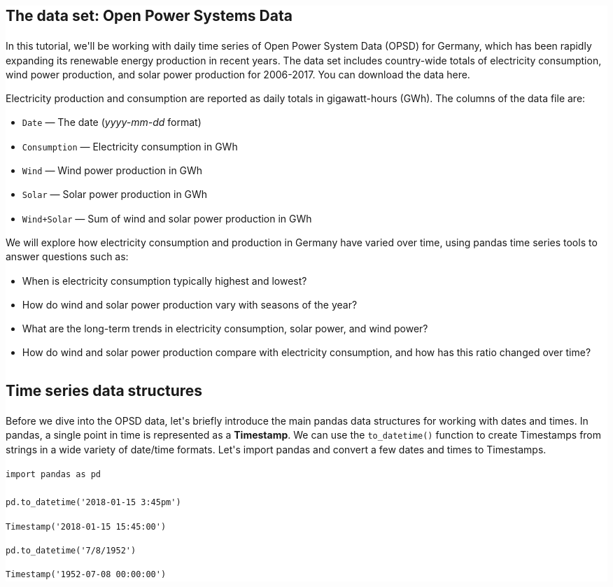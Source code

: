 ## The data set: Open Power Systems Data

In this tutorial, we'll be working with daily time series of Open Power System Data (OPSD) for Germany, which has been rapidly expanding its renewable energy production in recent years. The data set includes country-wide totals of electricity consumption, wind power production, and solar power production for 2006-2017. You can download the data here.

Electricity production and consumption are reported as daily totals in gigawatt-hours (GWh). The columns of the data file are:

- `Date` — The date (*yyyy-mm-dd* format)

- `Consumption` — Electricity consumption in GWh

- `Wind` — Wind power production in GWh

- `Solar` — Solar power production in GWh

- `Wind+Solar` — Sum of wind and solar power production in GWh


We will explore how electricity consumption and production in Germany have varied over time, using pandas time series tools to answer questions such as:

- When is electricity consumption typically highest and lowest?

- How do wind and solar power production vary with seasons of the year?

- What are the long-term trends in electricity consumption, solar power, and wind power?

- How do wind and solar power production compare with electricity consumption, and how has this ratio changed over time?


## Time series data structures

Before we dive into the OPSD data, let's briefly introduce the main pandas data structures for working with dates and times. In pandas, a single point in time is represented as a **Timestamp**. We can use the `to_datetime()` function to create Timestamps from strings in a wide variety of date/time formats. Let's import pandas and convert a few dates and times to Timestamps.

```
import pandas as pd

pd.to_datetime('2018-01-15 3:45pm')

```

```
Timestamp('2018-01-15 15:45:00')

```

```
pd.to_datetime('7/8/1952')

```

```
Timestamp('1952-07-08 00:00:00')

```
